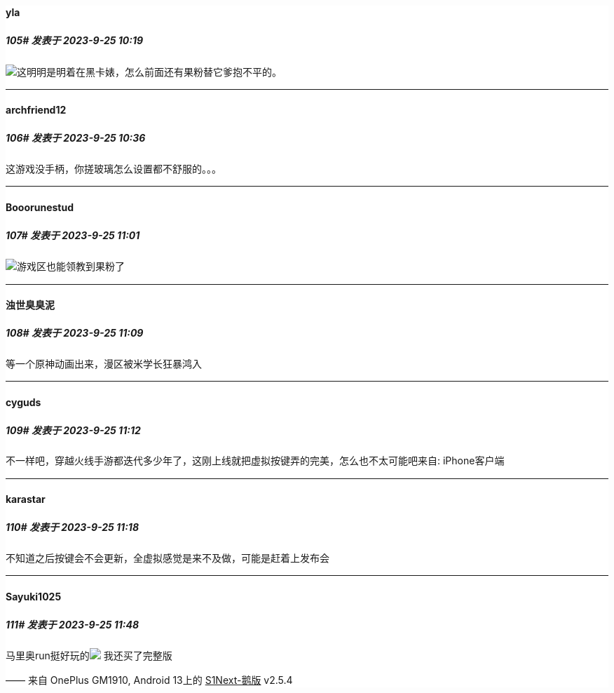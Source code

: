 ####  yla  
##### 105#       发表于 2023-9-25 10:19

<img src="https://static.saraba1st.com/image/smiley/face2017/067.png" referrerpolicy="no-referrer">这明明是明着在黑卡婊，怎么前面还有果粉替它爹抱不平的。


*****

####  archfriend12  
##### 106#       发表于 2023-9-25 10:36

这游戏没手柄，你搓玻璃怎么设置都不舒服的。。。


*****

####  Booorunestud  
##### 107#       发表于 2023-9-25 11:01

<img src="https://static.saraba1st.com/image/smiley/face2017/067.png" referrerpolicy="no-referrer">游戏区也能领教到果粉了


*****

####  浊世臭臭泥  
##### 108#       发表于 2023-9-25 11:09

等一个原神动画出来，漫区被米学长狂暴鸿入

*****

####  cyguds  
##### 109#       发表于 2023-9-25 11:12

不一样吧，穿越火线手游都迭代多少年了，这刚上线就把虚拟按键弄的完美，怎么也不太可能吧来自: iPhone客户端


*****

####  karastar  
##### 110#       发表于 2023-9-25 11:18

不知道之后按键会不会更新，全虚拟感觉是来不及做，可能是赶着上发布会


*****

####  Sayuki1025  
##### 111#       发表于 2023-9-25 11:48

马里奥run挺好玩的<img src="https://static.saraba1st.com/image/smiley/face2017/029.png" referrerpolicy="no-referrer"> 我还买了完整版

—— 来自 OnePlus GM1910, Android 13上的 [S1Next-鹅版](https://github.com/ykrank/S1-Next/releases) v2.5.4

